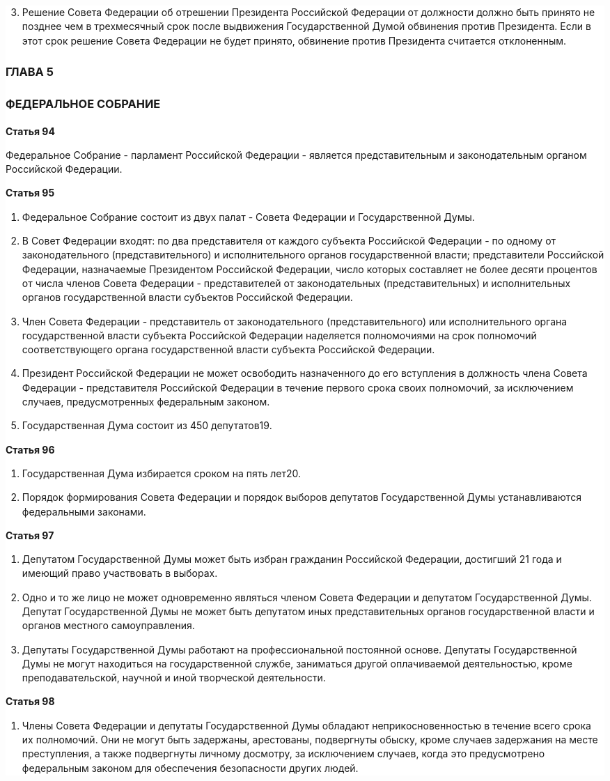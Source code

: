 3. Решение Совета Федерации об отрешении Президента Российской Федерации от должности должно быть принято не позднее чем в трехмесячный срок после выдвижения Государственной Думой обвинения против Президента. Если в этот срок решение Совета Федерации не будет принято, обвинение против Президента считается отклоненным.

### ГЛАВА 5
### ФЕДЕРАЛЬНОЕ СОБРАНИЕ

**Статья 94**

Федеральное Собрание - парламент Российской Федерации - является представительным и законодательным органом Российской Федерации.

**Статья 95**

1. Федеральное Собрание состоит из двух палат - Совета Федерации и Государственной Думы.

2. В Совет Федерации входят: по два представителя от каждого субъекта Российской Федерации - по одному от законодательного (представительного) и исполнительного органов государственной власти; представители Российской Федерации, назначаемые Президентом Российской Федерации, число которых составляет не более десяти процентов от числа членов Совета Федерации - представителей от законодательных (представительных) и исполнительных органов государственной власти субъектов Российской Федерации.

3. Член Совета Федерации - представитель от законодательного (представительного) или исполнительного органа государственной власти субъекта Российской Федерации наделяется полномочиями на срок полномочий соответствующего органа государственной власти субъекта Российской Федерации.

4. Президент Российской Федерации не может освободить назначенного до его вступления в должность члена Совета Федерации - представителя Российской Федерации в течение первого срока своих полномочий, за исключением случаев, предусмотренных федеральным законом.

5. Государственная Дума состоит из 450 депутатов19.

**Статья 96**

1. Государственная Дума избирается сроком на пять лет20.

2. Порядок формирования Совета Федерации и порядок выборов депутатов Государственной Думы устанавливаются федеральными законами.

**Статья 97**

1. Депутатом Государственной Думы может быть избран гражданин Российской Федерации, достигший 21 года и имеющий право участвовать в выборах.

2. Одно и то же лицо не может одновременно являться членом Совета Федерации и депутатом Государственной Думы. Депутат Государственной Думы не может быть депутатом иных представительных органов государственной власти и органов местного самоуправления.

3. Депутаты Государственной Думы работают на профессиональной постоянной основе. Депутаты Государственной Думы не могут находиться на государственной службе, заниматься другой оплачиваемой деятельностью, кроме преподавательской, научной и иной творческой деятельности.

**Статья 98**

1. Члены Совета Федерации и депутаты Государственной Думы обладают неприкосновенностью в течение всего срока их полномочий. Они не могут быть задержаны, арестованы, подвергнуты обыску, кроме случаев задержания на месте преступления, а также подвергнуты личному досмотру, за исключением случаев, когда это предусмотрено федеральным законом для обеспечения безопасности других людей.
